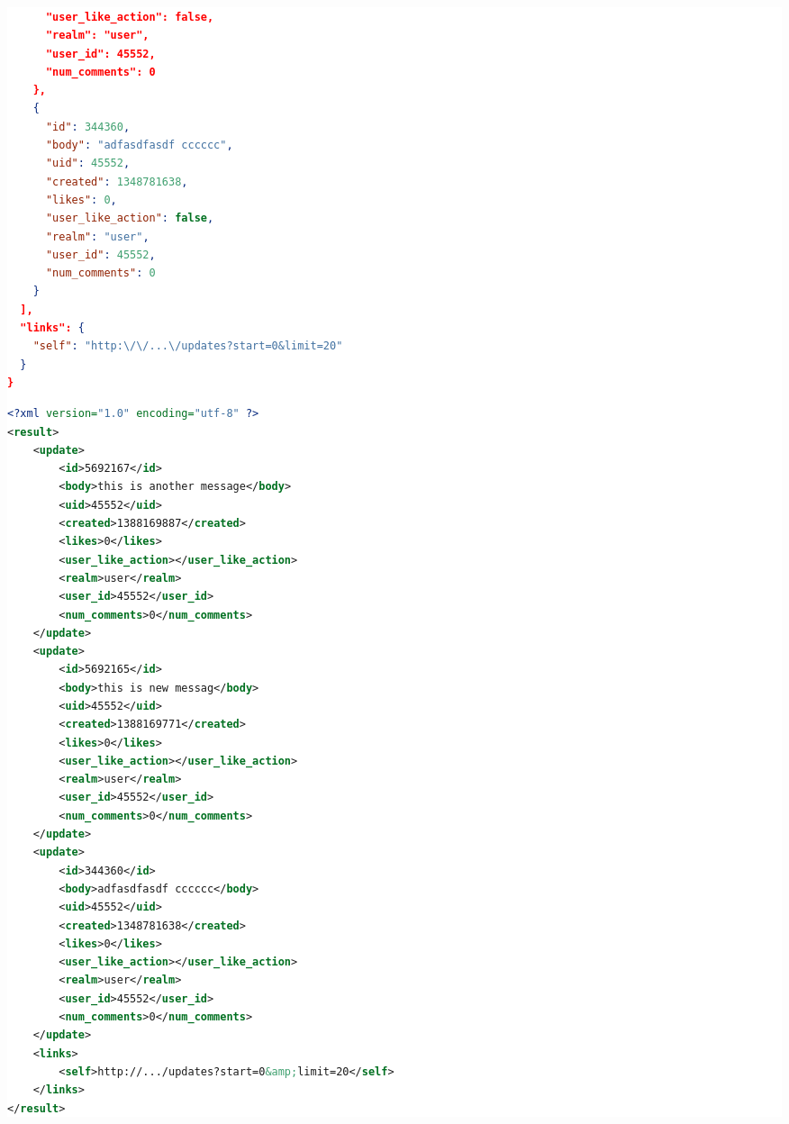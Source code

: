 ```json [JSON]
      "user_like_action": false,
      "realm": "user",
      "user_id": 45552,
      "num_comments": 0
    },
    {
      "id": 344360,
      "body": "adfasdfasdf cccccc",
      "uid": 45552,
      "created": 1348781638,
      "likes": 0,
      "user_like_action": false,
      "realm": "user",
      "user_id": 45552,
      "num_comments": 0
    }
  ],
  "links": {
    "self": "http:\/\/...\/updates?start=0&limit=20"
  }
}
```

```xml [XML]
<?xml version="1.0" encoding="utf-8" ?>
<result>
    <update>
        <id>5692167</id>
        <body>this is another message</body>
        <uid>45552</uid>
        <created>1388169887</created>
        <likes>0</likes>
        <user_like_action></user_like_action>
        <realm>user</realm>
        <user_id>45552</user_id>
        <num_comments>0</num_comments>
    </update>
    <update>
        <id>5692165</id>
        <body>this is new messag</body>
        <uid>45552</uid>
        <created>1388169771</created>
        <likes>0</likes>
        <user_like_action></user_like_action>
        <realm>user</realm>
        <user_id>45552</user_id>
        <num_comments>0</num_comments>
    </update>
    <update>
        <id>344360</id>
        <body>adfasdfasdf cccccc</body>
        <uid>45552</uid>
        <created>1348781638</created>
        <likes>0</likes>
        <user_like_action></user_like_action>
        <realm>user</realm>
        <user_id>45552</user_id>
        <num_comments>0</num_comments>
    </update>
    <links>
        <self>http://.../updates?start=0&amp;limit=20</self>
    </links>
</result>
```